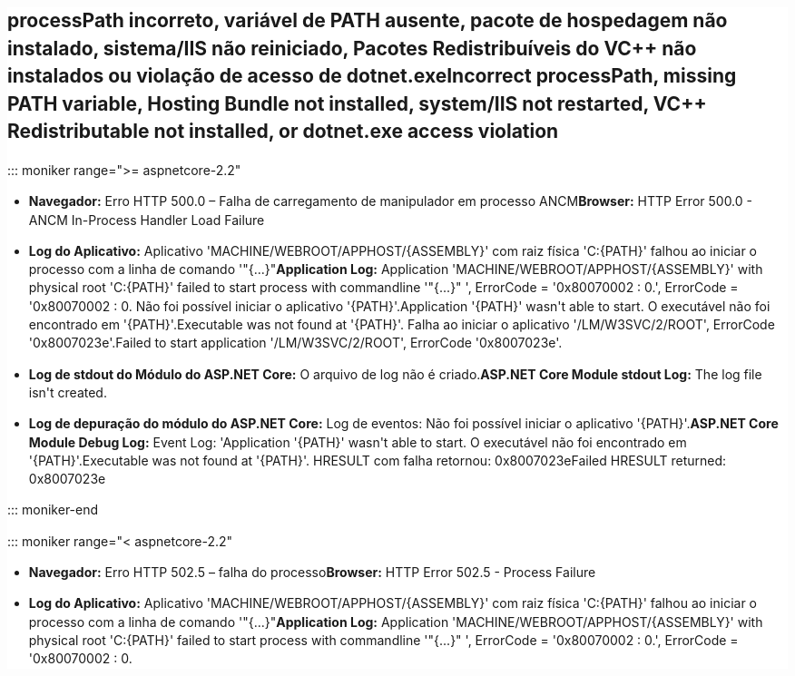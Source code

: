 ## <a name="incorrect-processpath-missing-path-variable-hosting-bundle-not-installed-systemiis-not-restarted-vc-redistributable-not-installed-or-dotnetexe-access-violation"></a><span data-ttu-id="58cfe-205">processPath incorreto, variável de PATH ausente, pacote de hospedagem não instalado, sistema/IIS não reiniciado, Pacotes Redistribuíveis do VC++ não instalados ou violação de acesso de dotnet.exe</span><span class="sxs-lookup"><span data-stu-id="58cfe-205">Incorrect processPath, missing PATH variable, Hosting Bundle not installed, system/IIS not restarted, VC++ Redistributable not installed, or dotnet.exe access violation</span></span>

::: moniker range=">= aspnetcore-2.2"

* <span data-ttu-id="58cfe-206">**Navegador:** Erro HTTP 500.0 – Falha de carregamento de manipulador em processo ANCM</span><span class="sxs-lookup"><span data-stu-id="58cfe-206">**Browser:** HTTP Error 500.0 - ANCM In-Process Handler Load Failure</span></span>

* <span data-ttu-id="58cfe-207">**Log do Aplicativo:** Aplicativo 'MACHINE/WEBROOT/APPHOST/{ASSEMBLY}' com raiz física 'C:\{PATH}\' falhou ao iniciar o processo com a linha de comando '"{...}"</span><span class="sxs-lookup"><span data-stu-id="58cfe-207">**Application Log:** Application 'MACHINE/WEBROOT/APPHOST/{ASSEMBLY}' with physical root 'C:\{PATH}\' failed to start process with commandline '"{...}"</span></span> <span data-ttu-id="58cfe-208">', ErrorCode = '0x80070002 : 0.</span><span class="sxs-lookup"><span data-stu-id="58cfe-208">', ErrorCode = '0x80070002 : 0.</span></span> <span data-ttu-id="58cfe-209">Não foi possível iniciar o aplicativo '{PATH}'.</span><span class="sxs-lookup"><span data-stu-id="58cfe-209">Application '{PATH}' wasn't able to start.</span></span> <span data-ttu-id="58cfe-210">O executável não foi encontrado em '{PATH}'.</span><span class="sxs-lookup"><span data-stu-id="58cfe-210">Executable was not found at '{PATH}'.</span></span> <span data-ttu-id="58cfe-211">Falha ao iniciar o aplicativo '/LM/W3SVC/2/ROOT', ErrorCode '0x8007023e'.</span><span class="sxs-lookup"><span data-stu-id="58cfe-211">Failed to start application '/LM/W3SVC/2/ROOT', ErrorCode '0x8007023e'.</span></span>

* <span data-ttu-id="58cfe-212">**Log de stdout do Módulo do ASP.NET Core:** O arquivo de log não é criado.</span><span class="sxs-lookup"><span data-stu-id="58cfe-212">**ASP.NET Core Module stdout Log:** The log file isn't created.</span></span>

* <span data-ttu-id="58cfe-213">**Log de depuração do módulo do ASP.NET Core:** Log de eventos: Não foi possível iniciar o aplicativo '{PATH}'.</span><span class="sxs-lookup"><span data-stu-id="58cfe-213">**ASP.NET Core Module Debug Log:** Event Log: 'Application '{PATH}' wasn't able to start.</span></span> <span data-ttu-id="58cfe-214">O executável não foi encontrado em '{PATH}'.</span><span class="sxs-lookup"><span data-stu-id="58cfe-214">Executable was not found at '{PATH}'.</span></span> <span data-ttu-id="58cfe-215">HRESULT com falha retornou: 0x8007023e</span><span class="sxs-lookup"><span data-stu-id="58cfe-215">Failed HRESULT returned: 0x8007023e</span></span>

::: moniker-end

::: moniker range="< aspnetcore-2.2"

* <span data-ttu-id="58cfe-216">**Navegador:** Erro HTTP 502.5 – falha do processo</span><span class="sxs-lookup"><span data-stu-id="58cfe-216">**Browser:** HTTP Error 502.5 - Process Failure</span></span>

* <span data-ttu-id="58cfe-217">**Log do Aplicativo:** Aplicativo 'MACHINE/WEBROOT/APPHOST/{ASSEMBLY}' com raiz física 'C:\{PATH}\' falhou ao iniciar o processo com a linha de comando '"{...}"</span><span class="sxs-lookup"><span data-stu-id="58cfe-217">**Application Log:** Application 'MACHINE/WEBROOT/APPHOST/{ASSEMBLY}' with physical root 'C:\{PATH}\' failed to start process with commandline '"{...}"</span></span> <span data-ttu-id="58cfe-218">', ErrorCode = '0x80070002 : 0.</span><span class="sxs-lookup"><span data-stu-id="58cfe-218">', ErrorCode = '0x80070002 : 0.</span></span>
